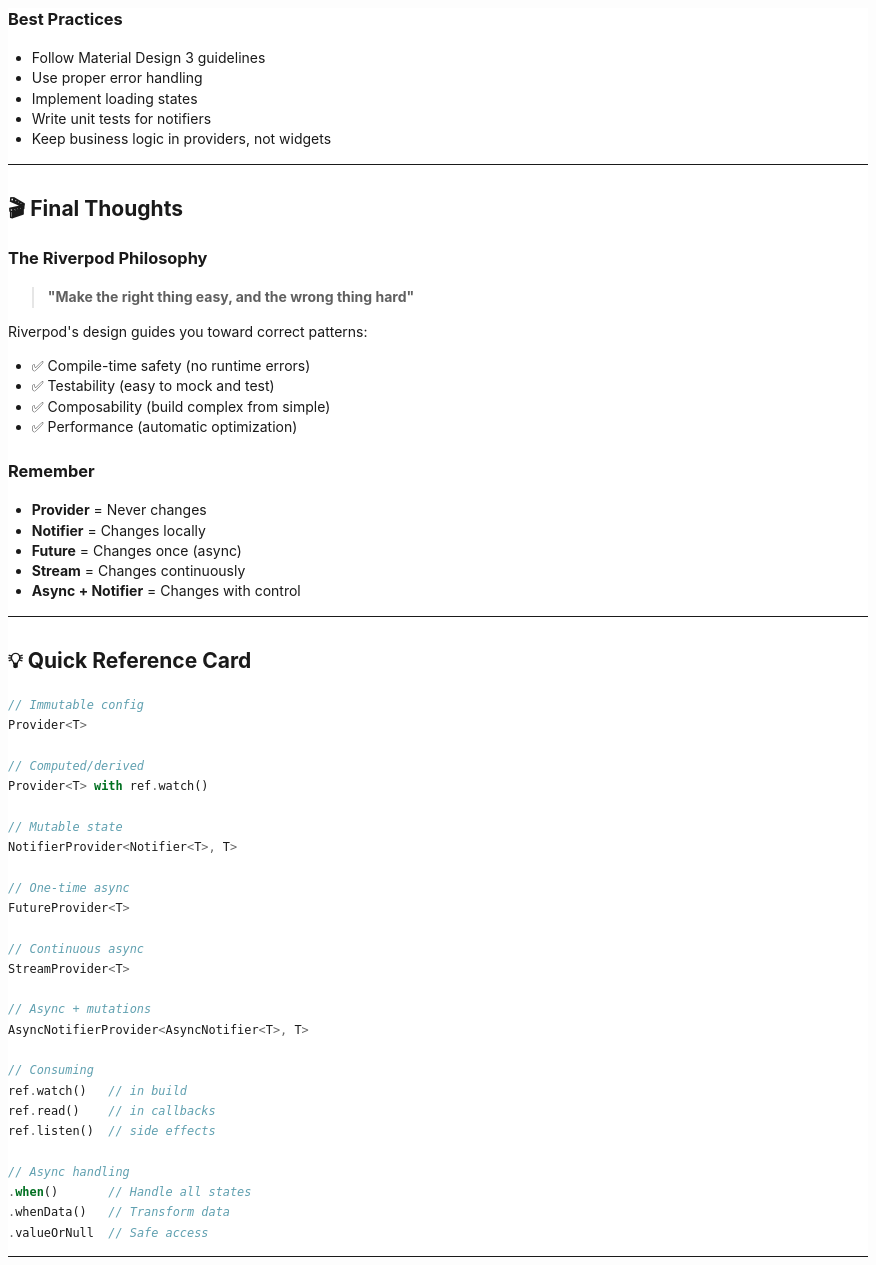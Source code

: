 ### Best Practices
- Follow Material Design 3 guidelines
- Use proper error handling
- Implement loading states
- Write unit tests for notifiers
- Keep business logic in providers, not widgets

---

## 🎬 Final Thoughts

### The Riverpod Philosophy

> **"Make the right thing easy, and the wrong thing hard"**

Riverpod's design guides you toward correct patterns:
- ✅ Compile-time safety (no runtime errors)
- ✅ Testability (easy to mock and test)
- ✅ Composability (build complex from simple)
- ✅ Performance (automatic optimization)

### Remember

- **Provider** = Never changes
- **Notifier** = Changes locally
- **Future** = Changes once (async)
- **Stream** = Changes continuously
- **Async + Notifier** = Changes with control

---

## 💡 Quick Reference Card

```dart
// Immutable config
Provider<T>

// Computed/derived
Provider<T> with ref.watch()

// Mutable state
NotifierProvider<Notifier<T>, T>

// One-time async
FutureProvider<T>

// Continuous async
StreamProvider<T>

// Async + mutations
AsyncNotifierProvider<AsyncNotifier<T>, T>

// Consuming
ref.watch()   // in build
ref.read()    // in callbacks
ref.listen()  // side effects

// Async handling
.when()       // Handle all states
.whenData()   // Transform data
.valueOrNull  // Safe access
```

---
